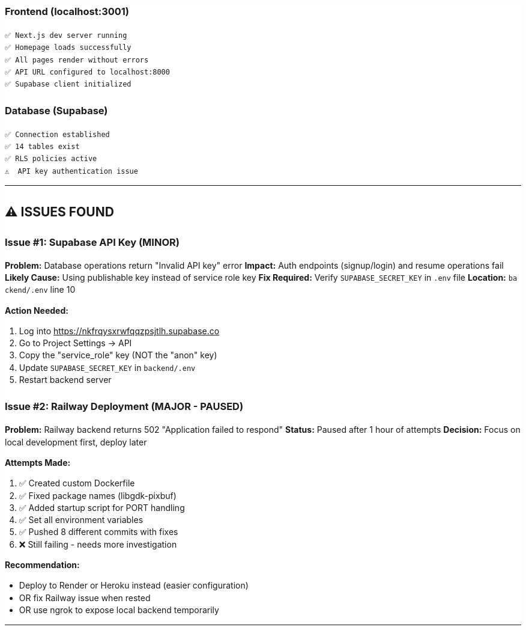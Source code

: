 ### Frontend (localhost:3001)
```
✅ Next.js dev server running
✅ Homepage loads successfully
✅ All pages render without errors
✅ API URL configured to localhost:8000
✅ Supabase client initialized
```

### Database (Supabase)
```
✅ Connection established
✅ 14 tables exist
✅ RLS policies active
⚠️  API key authentication issue
```

---

## ⚠️ ISSUES FOUND

### Issue #1: Supabase API Key (MINOR)
**Problem:** Database operations return "Invalid API key" error
**Impact:** Auth endpoints (signup/login) and resume operations fail
**Likely Cause:** Using publishable key instead of service role key
**Fix Required:** Verify `SUPABASE_SECRET_KEY` in `.env` file
**Location:** `backend/.env` line 10

**Action Needed:**
1. Log into https://nkfrqysxrwfqqzpsjtlh.supabase.co
2. Go to Project Settings → API
3. Copy the "service_role" key (NOT the "anon" key)
4. Update `SUPABASE_SECRET_KEY` in `backend/.env`
5. Restart backend server

### Issue #2: Railway Deployment (MAJOR - PAUSED)
**Problem:** Railway backend returns 502 "Application failed to respond"
**Status:** Paused after 1 hour of attempts
**Decision:** Focus on local development first, deploy later

**Attempts Made:**
1. ✅ Created custom Dockerfile
2. ✅ Fixed package names (libgdk-pixbuf)
3. ✅ Added startup script for PORT handling
4. ✅ Set all environment variables
5. ✅ Pushed 8 different commits with fixes
6. ❌ Still failing - needs more investigation

**Recommendation:**
- Deploy to Render or Heroku instead (easier configuration)
- OR fix Railway issue when rested
- OR use ngrok to expose local backend temporarily

---